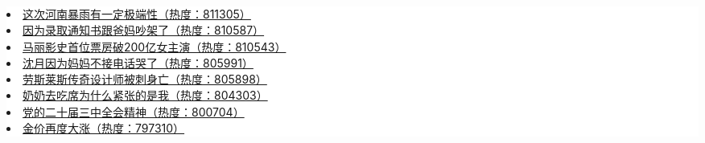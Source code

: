 <li>
<a href="https://s.weibo.com/weibo?q=%23%E8%BF%99%E6%AC%A1%E6%B2%B3%E5%8D%97%E6%9A%B4%E9%9B%A8%E6%9C%89%E4%B8%80%E5%AE%9A%E6%9E%81%E7%AB%AF%E6%80%A7%23" target="weibo">
这次河南暴雨有一定极端性（热度：811305）
</a>
</li>

<li>
<a href="https://s.weibo.com/weibo?q=%23%E5%9B%A0%E4%B8%BA%E5%BD%95%E5%8F%96%E9%80%9A%E7%9F%A5%E4%B9%A6%E8%B7%9F%E7%88%B8%E5%A6%88%E5%90%B5%E6%9E%B6%E4%BA%86%23" target="weibo">
因为录取通知书跟爸妈吵架了（热度：810587）
</a>
</li>

<li>
<a href="https://s.weibo.com/weibo?q=%23%E9%A9%AC%E4%B8%BD%E5%BD%B1%E5%8F%B2%E9%A6%96%E4%BD%8D%E7%A5%A8%E6%88%BF%E7%A0%B4200%E4%BA%BF%E5%A5%B3%E4%B8%BB%E6%BC%94%23" target="weibo">
马丽影史首位票房破200亿女主演（热度：810543）
</a>
</li>

<li>
<a href="https://s.weibo.com/weibo?q=%23%E6%B2%88%E6%9C%88%E5%9B%A0%E4%B8%BA%E5%A6%88%E5%A6%88%E4%B8%8D%E6%8E%A5%E7%94%B5%E8%AF%9D%E5%93%AD%E4%BA%86%23" target="weibo">
沈月因为妈妈不接电话哭了（热度：805991）
</a>
</li>

<li>
<a href="https://s.weibo.com/weibo?q=%23%E5%8A%B3%E6%96%AF%E8%8E%B1%E6%96%AF%E4%BC%A0%E5%A5%87%E8%AE%BE%E8%AE%A1%E5%B8%88%E8%A2%AB%E5%88%BA%E8%BA%AB%E4%BA%A1%23" target="weibo">
劳斯莱斯传奇设计师被刺身亡（热度：805898）
</a>
</li>

<li>
<a href="https://s.weibo.com/weibo?q=%23%E5%A5%B6%E5%A5%B6%E5%8E%BB%E5%90%83%E5%B8%AD%E4%B8%BA%E4%BB%80%E4%B9%88%E7%B4%A7%E5%BC%A0%E7%9A%84%E6%98%AF%E6%88%91%23" target="weibo">
奶奶去吃席为什么紧张的是我（热度：804303）
</a>
</li>

<li>
<a href="https://s.weibo.com/weibo?q=%23%E5%85%9A%E7%9A%84%E4%BA%8C%E5%8D%81%E5%B1%8A%E4%B8%89%E4%B8%AD%E5%85%A8%E4%BC%9A%E7%B2%BE%E7%A5%9E%23" target="weibo">
党的二十届三中全会精神（热度：800704）
</a>
</li>

<li>
<a href="https://s.weibo.com/weibo?q=%23%E9%87%91%E4%BB%B7%E5%86%8D%E5%BA%A6%E5%A4%A7%E6%B6%A8%23" target="weibo">
金价再度大涨（热度：797310）
</a>
</li>
